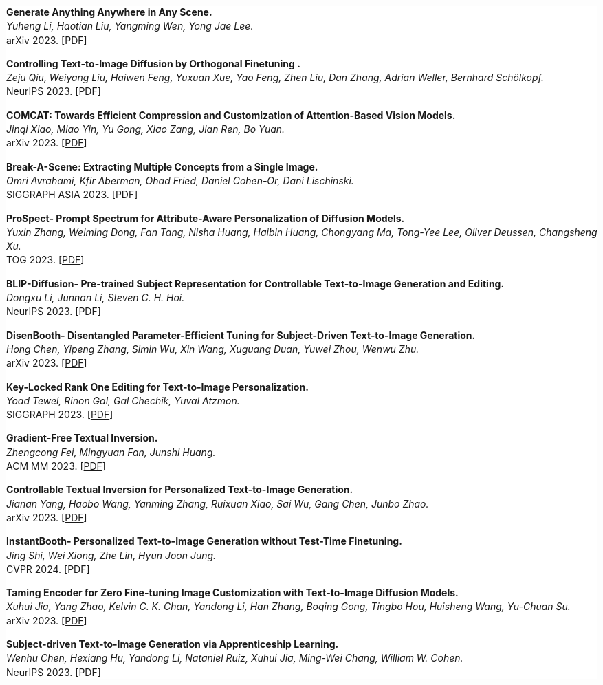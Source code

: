 **Generate Anything Anywhere in Any Scene.**<br>
*Yuheng Li, Haotian Liu, Yangming Wen, Yong Jae Lee.*<br>
arXiv 2023. [[PDF](https://arxiv.org/abs/2306.17154)]

**Controlling Text-to-Image Diffusion by Orthogonal Finetuning .**<br>
*Zeju Qiu, Weiyang Liu, Haiwen Feng, Yuxuan Xue, Yao Feng, Zhen Liu, Dan Zhang, Adrian Weller, Bernhard Schölkopf.*<br>
NeurIPS 2023. [[PDF](https://arxiv.org/abs/2306.07280)]

**COMCAT: Towards Efficient Compression and Customization of
Attention-Based Vision Models.**<br>
*Jinqi Xiao, Miao Yin, Yu Gong, Xiao Zang, Jian Ren, Bo Yuan.*<br>
arXiv 2023. [[PDF](https://arxiv.org/abs/2305.17235)]

**Break-A-Scene: Extracting Multiple Concepts from a Single Image.**<br>
*Omri Avrahami, Kfir Aberman, Ohad Fried, Daniel Cohen-Or, Dani Lischinski.*<br>
SIGGRAPH ASIA 2023. [[PDF](https://arxiv.org/abs/2305.16311)]

**ProSpect- Prompt Spectrum for Attribute-Aware Personalization of  Diffusion Models.**<br>
*Yuxin Zhang, Weiming Dong, Fan Tang, Nisha Huang, Haibin Huang, Chongyang Ma, Tong-Yee Lee, Oliver Deussen, Changsheng Xu.*<br>
TOG 2023. [[PDF](https://arxiv.org/abs/2305.16225)]

**BLIP-Diffusion- Pre-trained Subject Representation for  Controllable Text-to-Image Generation and Editing.**<br>
*Dongxu Li, Junnan Li, Steven C. H. Hoi.*<br>
NeurIPS 2023. [[PDF](https://arxiv.org/abs/2305.14720)]

**DisenBooth- Disentangled Parameter-Efficient Tuning for Subject-Driven  Text-to-Image Generation.**<br>
*Hong Chen, Yipeng Zhang, Simin Wu, Xin Wang, Xuguang Duan, Yuwei Zhou, Wenwu Zhu.*<br>
arXiv 2023. [[PDF](https://arxiv.org/abs/2305.03374)]

**Key-Locked Rank One Editing for Text-to-Image Personalization.**<br>
*Yoad Tewel, Rinon Gal, Gal Chechik, Yuval Atzmon.*<br>
SIGGRAPH 2023. [[PDF](https://arxiv.org/abs/2305.01644)]

**Gradient-Free Textual Inversion.**<br>
*Zhengcong Fei, Mingyuan Fan, Junshi Huang.*<br>
ACM MM 2023. [[PDF](https://arxiv.org/abs/2304.05818)]

**Controllable Textual Inversion for Personalized Text-to-Image Generation.**<br>
*Jianan Yang, Haobo Wang, Yanming Zhang, Ruixuan Xiao, Sai Wu, Gang Chen, Junbo Zhao.*<br>
arXiv 2023. [[PDF](https://arxiv.org/abs/2304.05265)]

**InstantBooth- Personalized Text-to-Image Generation without Test-Time  Finetuning.**<br>
*Jing Shi, Wei Xiong, Zhe Lin, Hyun Joon Jung.*<br>
CVPR 2024. [[PDF](https://arxiv.org/abs/2304.03411)]

**Taming Encoder for Zero Fine-tuning Image Customization  with Text-to-Image Diffusion Models.**<br>
*Xuhui Jia, Yang Zhao, Kelvin C. K. Chan, Yandong Li, Han Zhang, Boqing Gong, Tingbo Hou, Huisheng Wang, Yu-Chuan Su.*<br>
arXiv 2023. [[PDF](https://arxiv.org/abs/2304.02642)]

**Subject-driven Text-to-Image Generation via  Apprenticeship Learning.**<br>
*Wenhu Chen, Hexiang Hu, Yandong Li, Nataniel Ruiz, Xuhui Jia, Ming-Wei Chang, William W. Cohen.*<br>
NeurIPS 2023. [[PDF](https://arxiv.org/abs/2304.00186)]

